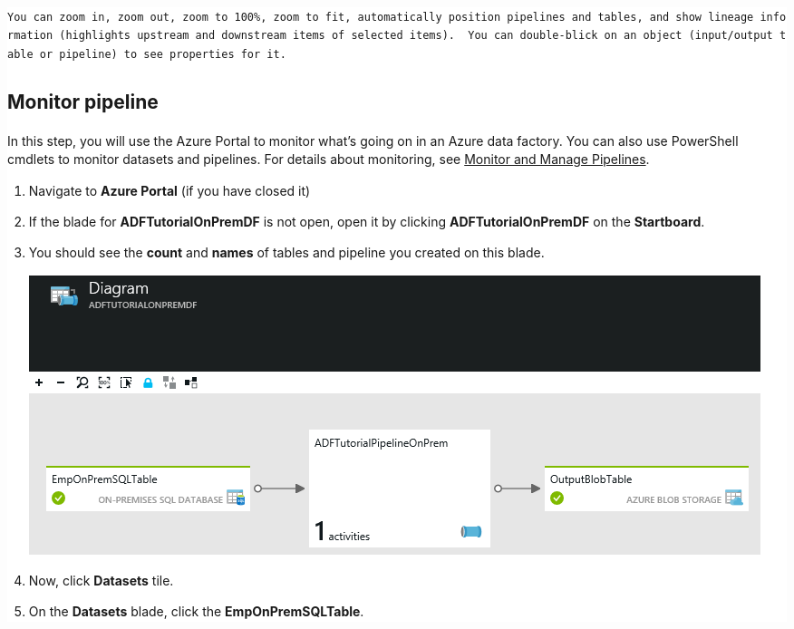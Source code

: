     You can zoom in, zoom out, zoom to 100%, zoom to fit, automatically position pipelines and tables, and show lineage information (highlights upstream and downstream items of selected items).  You can double-blick on an object (input/output table or pipeline) to see properties for it. 

## Monitor pipeline
In this step, you will use the Azure Portal to monitor what’s going on in an Azure data factory. You can also use PowerShell cmdlets to monitor datasets and pipelines. For details about monitoring, see [Monitor and Manage Pipelines](data-factory-monitor-manage-pipelines.md).

1. Navigate to **Azure Portal** (if you have closed it)
2. If the blade for **ADFTutorialOnPremDF** is not open, open it by clicking **ADFTutorialOnPremDF** on the **Startboard**.
3. You should see the **count** and **names** of tables and pipeline you created on this blade.
   
    ![Data Factory Home Page](./media/data-factory-move-data-between-onprem-and-cloud/OnPremDiagramView.png)
4. Now, click **Datasets** tile.
5. On the **Datasets** blade, click the **EmpOnPremSQLTable**.
   